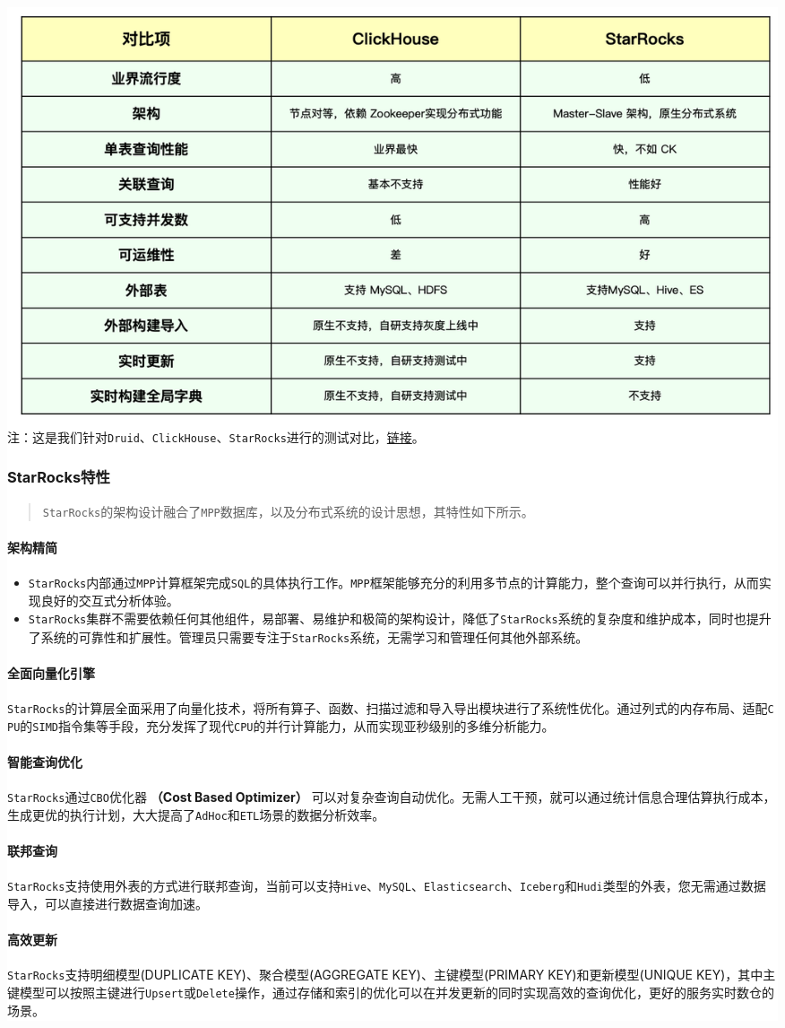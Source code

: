 ![1](/images/starrocks/helloworld/20.png)
注：这是我们针对`Druid`、`ClickHouse`、`StarRocks`进行的测试对比，[链接](http://wiki.intra.xiaojukeji.com/pages/viewpage.action?pageId=799050659)。

### StarRocks特性
> `StarRocks`的架构设计融合了`MPP`数据库，以及分布式系统的设计思想，其特性如下所示。
#### 架构精简
+ `StarRocks`内部通过`MPP`计算框架完成`SQL`的具体执行工作。`MPP`框架能够充分的利用多节点的计算能力，整个查询可以并行执行，从而实现良好的交互式分析体验。
+ `StarRocks`集群不需要依赖任何其他组件，易部署、易维护和极简的架构设计，降低了`StarRocks`系统的复杂度和维护成本，同时也提升了系统的可靠性和扩展性。管理员只需要专注于`StarRocks`系统，无需学习和管理任何其他外部系统。

#### 全面向量化引擎
`StarRocks`的计算层全面采用了向量化技术，将所有算子、函数、扫描过滤和导入导出模块进行了系统性优化。通过列式的内存布局、适配`CPU`的`SIMD`指令集等手段，充分发挥了现代`CPU`的并行计算能力，从而实现亚秒级别的多维分析能力。

#### 智能查询优化
`StarRocks`通过`CBO`优化器 **（Cost Based Optimizer）** 可以对复杂查询自动优化。无需人工干预，就可以通过统计信息合理估算执行成本，生成更优的执行计划，大大提高了`AdHoc`和`ETL`场景的数据分析效率。

#### 联邦查询
`StarRocks`支持使用外表的方式进行联邦查询，当前可以支持`Hive`、`MySQL`、`Elasticsearch`、`Iceberg`和`Hudi`类型的外表，您无需通过数据导入，可以直接进行数据查询加速。

#### 高效更新
`StarRocks`支持明细模型(DUPLICATE KEY)、聚合模型(AGGREGATE KEY)、主键模型(PRIMARY KEY)和更新模型(UNIQUE KEY)，其中主键模型可以按照主键进行`Upsert`或`Delete`操作，通过存储和索引的优化可以在并发更新的同时实现高效的查询优化，更好的服务实时数仓的场景。
